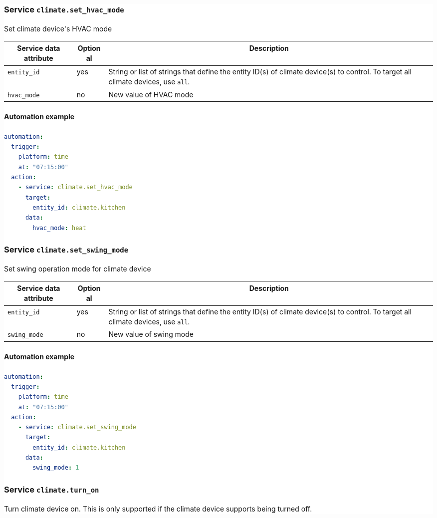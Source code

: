 ### Service `climate.set_hvac_mode`

Set climate device's HVAC mode

| Service data attribute | Optional | Description |
| ---------------------- | -------- | ----------- |
| `entity_id` | yes | String or list of strings that define the entity ID(s) of climate device(s) to control. To target all climate devices, use `all`.
| `hvac_mode` | no | New value of HVAC mode

#### Automation example

```yaml
automation:
  trigger:
    platform: time
    at: "07:15:00"
  action:
    - service: climate.set_hvac_mode
      target:
        entity_id: climate.kitchen
      data:
        hvac_mode: heat
```

### Service `climate.set_swing_mode`

Set swing operation mode for climate device

| Service data attribute | Optional | Description |
| ---------------------- | -------- | ----------- |
| `entity_id` | yes | String or list of strings that define the entity ID(s) of climate device(s) to control. To target all climate devices, use `all`.
| `swing_mode` | no | New value of swing mode

#### Automation example

```yaml
automation:
  trigger:
    platform: time
    at: "07:15:00"
  action:
    - service: climate.set_swing_mode
      target:
        entity_id: climate.kitchen
      data:
        swing_mode: 1
```

### Service `climate.turn_on`

Turn climate device on. This is only supported if the climate device supports being turned off.
